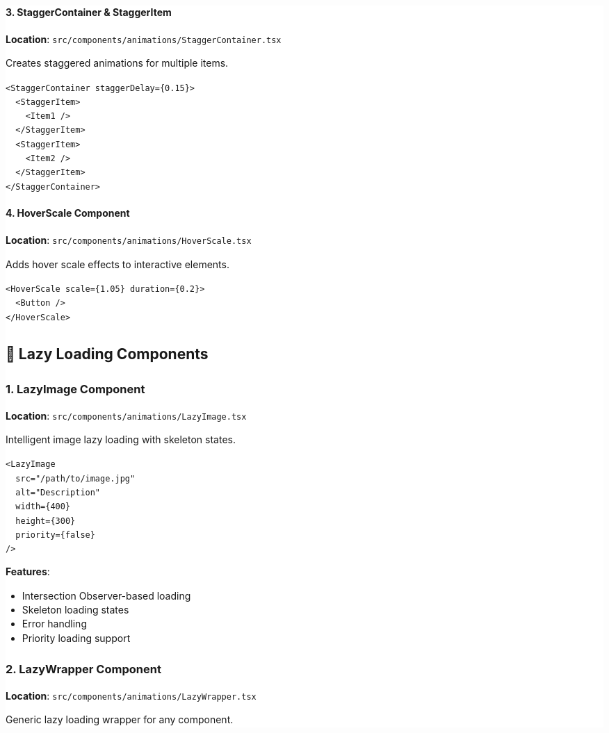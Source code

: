 #### 3. StaggerContainer & StaggerItem
**Location**: `src/components/animations/StaggerContainer.tsx`

Creates staggered animations for multiple items.

```tsx
<StaggerContainer staggerDelay={0.15}>
  <StaggerItem>
    <Item1 />
  </StaggerItem>
  <StaggerItem>
    <Item2 />
  </StaggerItem>
</StaggerContainer>
```

#### 4. HoverScale Component
**Location**: `src/components/animations/HoverScale.tsx`

Adds hover scale effects to interactive elements.

```tsx
<HoverScale scale={1.05} duration={0.2}>
  <Button />
</HoverScale>
```

## 🔄 Lazy Loading Components

### 1. LazyImage Component
**Location**: `src/components/animations/LazyImage.tsx`

Intelligent image lazy loading with skeleton states.

```tsx
<LazyImage
  src="/path/to/image.jpg"
  alt="Description"
  width={400}
  height={300}
  priority={false}
/>
```

**Features**:
- Intersection Observer-based loading
- Skeleton loading states
- Error handling
- Priority loading support

### 2. LazyWrapper Component
**Location**: `src/components/animations/LazyWrapper.tsx`

Generic lazy loading wrapper for any component.
